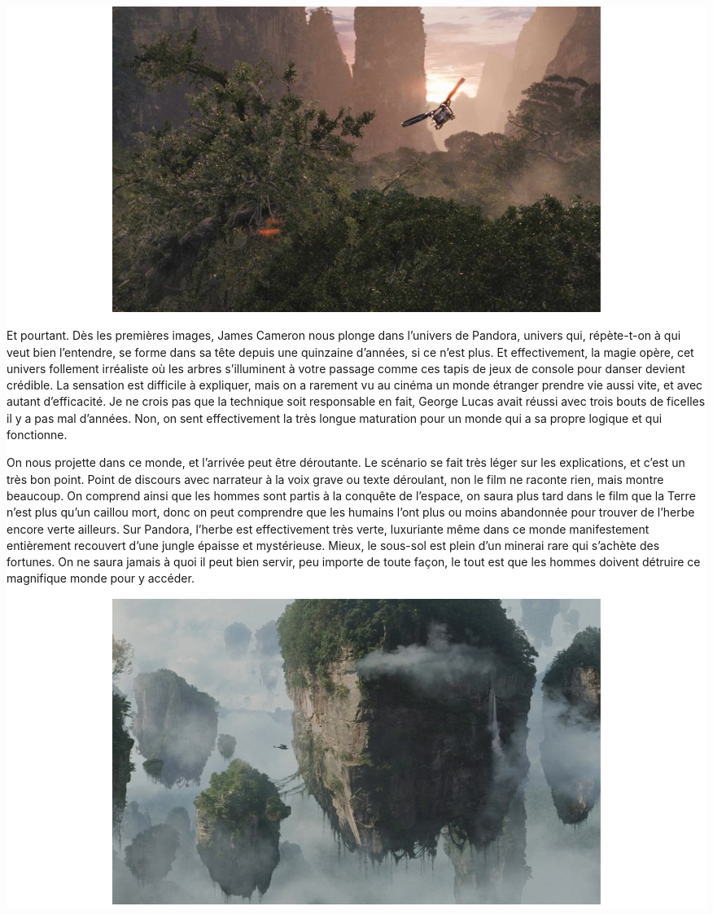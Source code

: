 <div style="text-align: center;"><img class="aligncenter" src="avatar-pandora.jpg" border="0" alt="avatar-pandora.jpg" width="600" height="375" /></div>
<p>Et pourtant. Dès les premières images, James Cameron nous plonge dans l&rsquo;univers de Pandora, univers qui, répète-t-on à qui veut bien l&rsquo;entendre, se forme dans sa tête depuis une quinzaine d&rsquo;années, si ce n&rsquo;est plus. Et effectivement, la magie opère, cet univers follement irréaliste où les arbres s&rsquo;illuminent à votre passage comme ces tapis de jeux de console pour danser devient crédible. La sensation est difficile à expliquer, mais on a rarement vu au cinéma un monde étranger prendre vie aussi vite, et avec autant d&rsquo;efficacité. Je ne crois pas que la technique soit responsable en fait, George Lucas avait réussi avec trois bouts de ficelles il y a pas mal d&rsquo;années. Non, on sent effectivement la très longue maturation pour un monde qui a sa propre logique et qui fonctionne.</p>
<p>On nous projette dans ce monde, et l&rsquo;arrivée peut être déroutante. Le scénario se fait très léger sur les explications, et c&rsquo;est un très bon point. Point de discours avec narrateur à la voix grave ou texte déroulant, non le film ne raconte rien, mais montre beaucoup. On comprend ainsi que les hommes sont partis à la conquête de l&rsquo;espace, on saura plus tard dans le film que la Terre n&rsquo;est plus qu&rsquo;un caillou mort, donc on peut comprendre que les humains l&rsquo;ont plus ou moins abandonnée pour trouver de l&rsquo;herbe encore verte ailleurs. Sur Pandora, l&rsquo;herbe est effectivement très verte, luxuriante même dans ce monde manifestement entièrement recouvert d&rsquo;une jungle épaisse et mystérieuse. Mieux, le sous-sol est plein d&rsquo;un minerai rare qui s&rsquo;achète des fortunes. On ne saura jamais à quoi il peut bien servir, peu importe de toute façon, le tout est que les hommes doivent détruire ce magnifique monde pour y accéder.</p>
<div style="text-align: center;"><img class="aligncenter" src="pandora-avatar.jpg" border="0" alt="pandora-avatar.jpg" width="600" height="375" /></div>